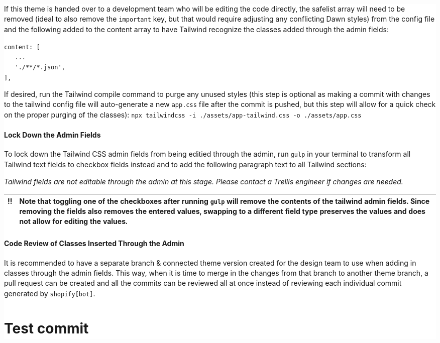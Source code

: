 If this theme is handed over to a development team who will be editing the code directly, the safelist array will need to be removed (ideal to also remove the `important` key, but that would require adjusting any conflicting Dawn styles) from the config file and the following added to the content array to have Tailwind recognize the classes added through the admin fields: 

```
content: [
   ...
   './**/*.json',
],
```

If desired, run the Tailwind compile command to purge any unused styles (this step is optional as making a commit with changes to the tailwind config file will auto-generate a new `app.css` file after the commit is pushed, but this step will allow for a quick check on the proper purging of the classes): `npx tailwindcss -i ./assets/app-tailwind.css -o ./assets/app.css`

#### Lock Down the Admin Fields

To lock down the Tailwind CSS admin fields from being editied through the admin, run `gulp` in your terminal to transform all Tailwind text fields to checkbox fields instead and to add the following paragraph text to all Tailwind sections:

_Tailwind fields are not editable through the admin at this stage. Please contact a Trellis engineer if changes are needed._

| :bangbang: | Note that toggling one of the checkboxes after running `gulp` will remove the contents of the tailwind admin fields. Since removing the fields also removes the entered values, swapping to a different field type preserves the values and does not allow for editing the values. |
|:----------:|:----------------------------------------------------------------------------------------------------------------------------------------------------------------------------------------------------------------------------------|

#### Code Review of Classes Inserted Through the Admin

It is recommended to have a separate branch & connected theme version created for the design team to use when adding in classes through the admin fields. This way, when it is time to merge in the changes from that branch to another theme branch, a pull request can be created and all the commits can be reviewed all at once instead of reviewing each individual commit generated by `shopify[bot]`.
# Test commit

